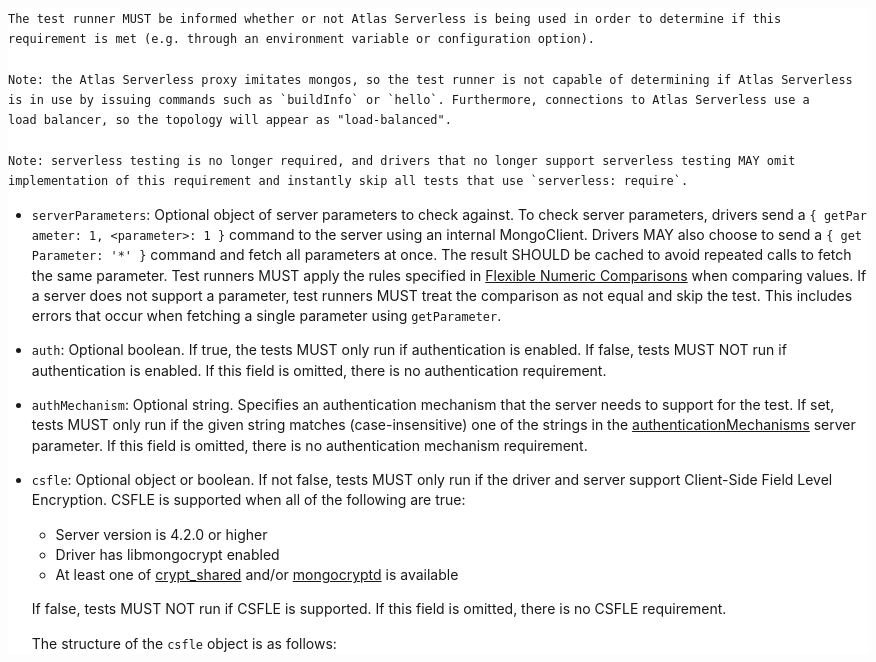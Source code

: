     The test runner MUST be informed whether or not Atlas Serverless is being used in order to determine if this
    requirement is met (e.g. through an environment variable or configuration option).

    Note: the Atlas Serverless proxy imitates mongos, so the test runner is not capable of determining if Atlas Serverless
    is in use by issuing commands such as `buildInfo` or `hello`. Furthermore, connections to Atlas Serverless use a
    load balancer, so the topology will appear as "load-balanced".

    Note: serverless testing is no longer required, and drivers that no longer support serverless testing MAY omit
    implementation of this requirement and instantly skip all tests that use `serverless: require`.

- `serverParameters`: Optional object of server parameters to check against. To check server parameters, drivers send a
    `{ getParameter: 1, <parameter>: 1 }` command to the server using an internal MongoClient. Drivers MAY also choose
    to send a `{ getParameter: '*' }` command and fetch all parameters at once. The result SHOULD be cached to avoid
    repeated calls to fetch the same parameter. Test runners MUST apply the rules specified in
    [Flexible Numeric Comparisons](#flexible-numeric-comparisons) when comparing values. If a server does not support a
    parameter, test runners MUST treat the comparison as not equal and skip the test. This includes errors that occur
    when fetching a single parameter using `getParameter`.

<span id="runOnRequirement_auth"></span>

- `auth`: Optional boolean. If true, the tests MUST only run if authentication is enabled. If false, tests MUST NOT run
    if authentication is enabled. If this field is omitted, there is no authentication requirement.

- `authMechanism`: Optional string. Specifies an authentication mechanism that the server needs to support for the test.
    If set, tests MUST only run if the given string matches (case-insensitive) one of the strings in the
    [authenticationMechanisms](https://www.mongodb.com/docs/manual/reference/parameters/#mongodb-parameter-param.authenticationMechanisms)
    server parameter. If this field is omitted, there is no authentication mechanism requirement.

- `csfle`: Optional object or boolean. If not false, tests MUST only run if the driver and server support Client-Side
    Field Level Encryption. CSFLE is supported when all of the following are true:

    - Server version is 4.2.0 or higher
    - Driver has libmongocrypt enabled
    - At least one of [crypt_shared](../client-side-encryption/client-side-encryption.md#crypt_shared) and/or
        [mongocryptd](../client-side-encryption/client-side-encryption.md#mongocryptd) is available

    If false, tests MUST NOT run if CSFLE is supported. If this field is omitted, there is no CSFLE requirement.

    The structure of the `csfle` object is as follows:
